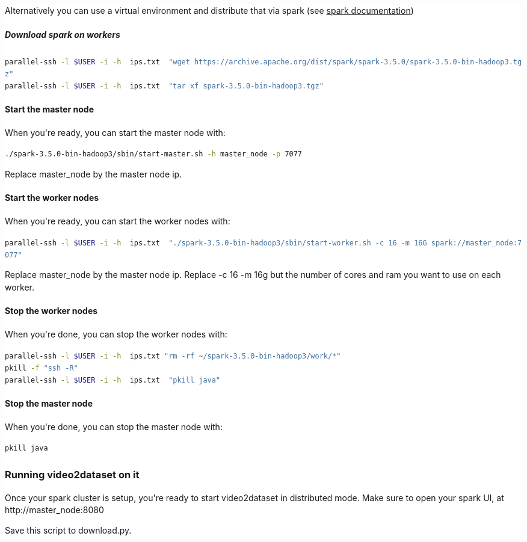 Alternatively you can use a virtual environment and distribute that via spark  (see [spark documentation](https://spark.apache.org/docs/latest/api/python/user_guide/python_packaging.html))

##### Download spark on workers

```bash
parallel-ssh -l $USER -i -h  ips.txt  "wget https://archive.apache.org/dist/spark/spark-3.5.0/spark-3.5.0-bin-hadoop3.tgz"
parallel-ssh -l $USER -i -h  ips.txt  "tar xf spark-3.5.0-bin-hadoop3.tgz"
```

#### Start the master node

When you're ready, you can start the master node with:

```bash
./spark-3.5.0-bin-hadoop3/sbin/start-master.sh -h master_node -p 7077
```

Replace master_node by the master node ip.


#### Start the worker nodes

When you're ready, you can start the worker nodes with:

```bash
parallel-ssh -l $USER -i -h  ips.txt  "./spark-3.5.0-bin-hadoop3/sbin/start-worker.sh -c 16 -m 16G spark://master_node:7077"
```

Replace master_node by the master node ip.
Replace -c 16 -m 16g but the number of cores and ram you want to use on each worker.


#### Stop the worker nodes

When you're done, you can stop the worker nodes with:

```bash
parallel-ssh -l $USER -i -h  ips.txt "rm -rf ~/spark-3.5.0-bin-hadoop3/work/*"
pkill -f "ssh -R"
parallel-ssh -l $USER -i -h  ips.txt  "pkill java"
```


#### Stop the master node

When you're done, you can stop the master node with:

```bash
pkill java
```


### Running video2dataset on it

Once your spark cluster is setup, you're ready to start video2dataset in distributed mode.
Make sure to open your spark UI, at http://master_node:8080

Save this script to download.py.
